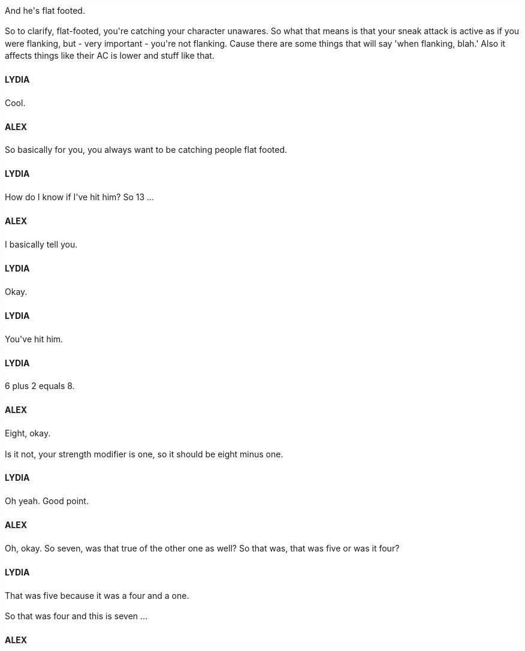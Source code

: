 And he's flat footed.

So to clarify, flat-footed, you're catching your character unawares. So what that means is that your sneak attack is active as if you were flanking, but - very important - you're not flanking. Cause there are some things that will say 'when flanking, blah.' Also it affects things like their AC is lower and stuff like that.

#### LYDIA

Cool.

#### ALEX

So basically for you, you always want to be catching people flat footed.

#### LYDIA

How do I know if I've hit him? So 13 ...

#### ALEX

I basically tell you.

#### LYDIA

Okay.

#### LYDIA

You've hit him.

#### LYDIA

6 plus 2 equals 8.

#### ALEX

Eight, okay.

Is it not, your strength modifier is one, so it should be eight minus one.

#### LYDIA

Oh yeah. Good point.

#### ALEX

Oh, okay. So seven, was that true of the other one as well? So that was, that was five or was it four?

#### LYDIA

That was five because it was a four and a one.

So that was four and this is seven ...

#### ALEX
